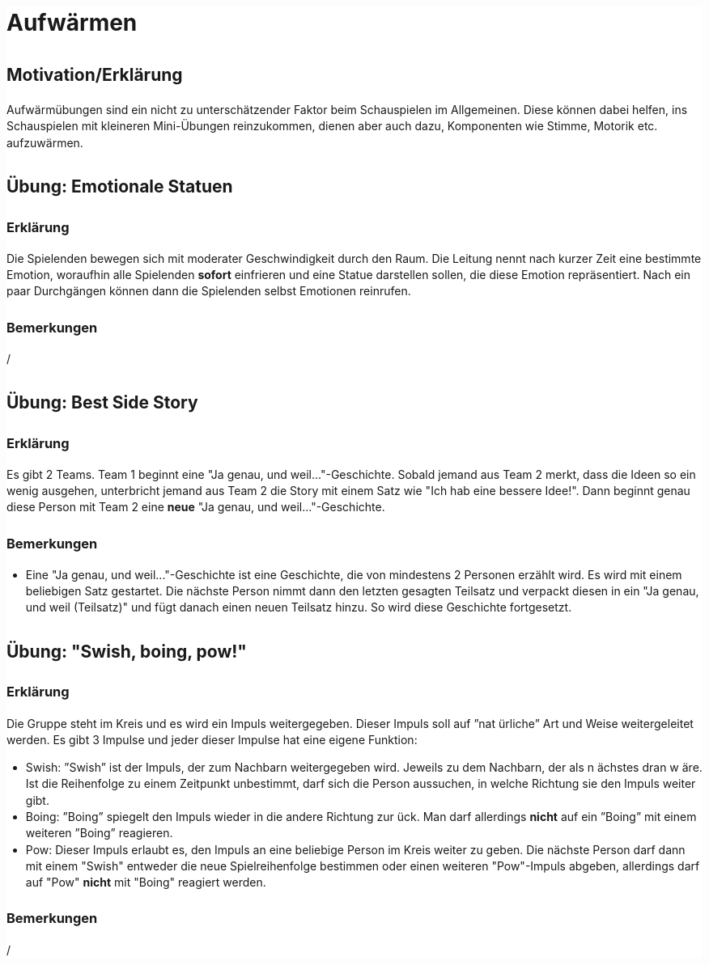 # Aufwärmen

## Motivation/Erklärung
Aufwärmübungen sind ein nicht zu unterschätzender Faktor beim Schauspielen im Allgemeinen. Diese können dabei helfen, ins Schauspielen mit kleineren Mini-Übungen reinzukommen, dienen aber auch dazu, Komponenten wie Stimme, Motorik etc. aufzuwärmen.

## Übung: Emotionale Statuen
### Erklärung
Die Spielenden bewegen sich mit moderater Geschwindigkeit durch den Raum. Die Leitung nennt nach kurzer Zeit eine bestimmte Emotion, woraufhin alle Spielenden **sofort** einfrieren und eine Statue darstellen sollen, die diese Emotion repräsentiert. Nach ein paar Durchgängen können dann die Spielenden selbst Emotionen reinrufen.
### Bemerkungen
/

## Übung: Best Side Story
### Erklärung
Es gibt 2 Teams. Team 1 beginnt eine "Ja genau, und weil..."-Geschichte. Sobald jemand aus Team 2 merkt, dass die Ideen so ein wenig ausgehen, unterbricht jemand aus Team 2 die Story mit einem Satz wie "Ich hab eine bessere Idee!". Dann beginnt genau diese Person mit Team 2 eine **neue** "Ja genau, und weil..."-Geschichte.
### Bemerkungen
- Eine "Ja genau, und weil..."-Geschichte ist eine Geschichte, die von mindestens 2 Personen erzählt wird. Es wird mit einem beliebigen Satz gestartet. Die nächste Person nimmt dann den letzten gesagten Teilsatz und verpackt diesen in ein "Ja genau, und weil (Teilsatz)" und fügt danach einen neuen Teilsatz hinzu. So wird diese Geschichte fortgesetzt.

## Übung: "Swish, boing, pow!"
### Erklärung
Die Gruppe steht im Kreis und es wird ein Impuls weitergegeben. Dieser Impuls soll auf ”nat ̈urliche” Art und Weise weitergeleitet werden. Es gibt 3 Impulse und jeder dieser Impulse hat eine eigene Funktion:

- Swish: ”Swish” ist der Impuls, der zum Nachbarn weitergegeben wird. Jeweils zu dem Nachbarn, der als n ̈achstes dran w ̈are. Ist die Reihenfolge zu einem Zeitpunkt unbestimmt, darf sich die Person aussuchen, in welche Richtung sie den Impuls weiter gibt.
- Boing: ”Boing” spiegelt den Impuls wieder in die andere Richtung zur ̈uck. Man darf allerdings **nicht** auf ein ”Boing” mit einem weiteren ”Boing” reagieren.
- Pow: Dieser Impuls erlaubt es, den Impuls an eine beliebige Person im Kreis weiter zu geben. Die nächste Person darf dann mit einem "Swish" entweder die neue Spielreihenfolge bestimmen oder einen weiteren "Pow"-Impuls abgeben, allerdings darf auf "Pow" **nicht** mit "Boing" reagiert werden.
### Bemerkungen
/

